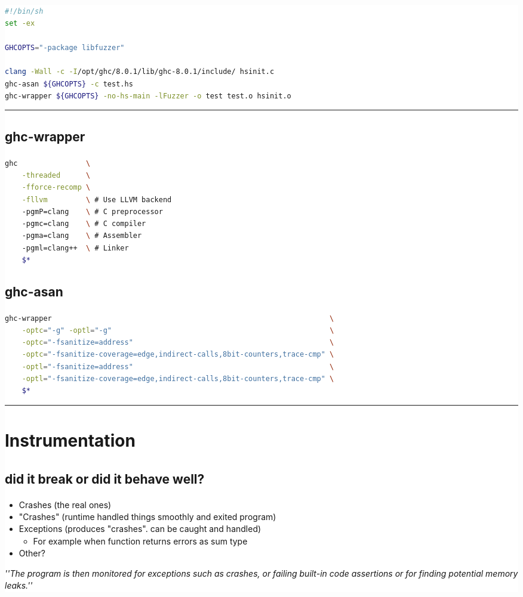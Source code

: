 ```sh
#!/bin/sh
set -ex

GHCOPTS="-package libfuzzer"

clang -Wall -c -I/opt/ghc/8.0.1/lib/ghc-8.0.1/include/ hsinit.c
ghc-asan ${GHCOPTS} -c test.hs
ghc-wrapper ${GHCOPTS} -no-hs-main -lFuzzer -o test test.o hsinit.o
```

---

## ghc-wrapper
```sh
ghc                \
    -threaded      \
    -fforce-recomp \
    -fllvm         \ # Use LLVM backend
    -pgmP=clang    \ # C preprocessor
    -pgmc=clang    \ # C compiler
    -pgma=clang    \ # Assembler
    -pgml=clang++  \ # Linker
    $*
```

## ghc-asan
```sh
ghc-wrapper                                                                 \
    -optc="-g" -optl="-g"                                                   \
    -optc="-fsanitize=address"                                              \
    -optc="-fsanitize-coverage=edge,indirect-calls,8bit-counters,trace-cmp" \
    -optl="-fsanitize=address"                                              \
    -optl="-fsanitize-coverage=edge,indirect-calls,8bit-counters,trace-cmp" \
    $*
```

---

# Instrumentation

## did it break or did it behave well?

 * Crashes (the real ones)
 * "Crashes" (runtime handled things smoothly and exited program)
 * Exceptions (produces "crashes". can be caught and handled)
   * For example when function returns errors as sum type
 * Other?

*''The program is then monitored for exceptions such as crashes, or
failing built-in code assertions or for finding potential memory
leaks.''*
